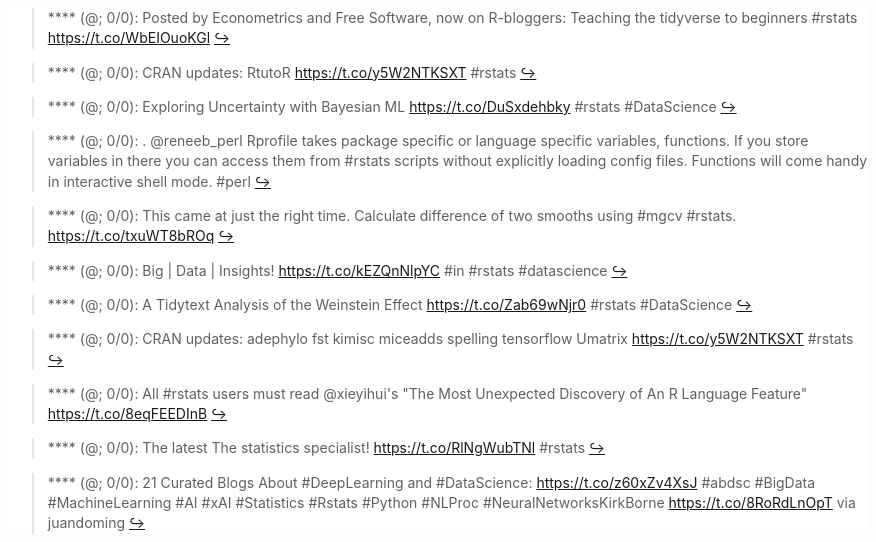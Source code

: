 


> **** (@; 0/0): Posted by Econometrics and Free Software, now on R-bloggers: Teaching the tidyverse to beginners #rstats https://t.co/WbEIOuoKGl  [&#8618;](https://twitter.com/dataandme/status/942820042336546820)




> **** (@; 0/0): CRAN updates: RtutoR https://t.co/y5W2NTKSXT #rstats  [&#8618;](https://twitter.com/dataandme/status/942817284095127553)




> **** (@; 0/0): Exploring Uncertainty with Bayesian ML https://t.co/DuSxdehbky #rstats #DataScience  [&#8618;](https://twitter.com/dataandme/status/942815296078958592)




> **** (@; 0/0): . @reneeb_perl  Rprofile takes package specific or language specific variables, functions. If you store variables in there you can access them from #rstats scripts without explicitly loading config files. Functions will come handy in interactive shell mode. #perl  [&#8618;](https://twitter.com/dataandme/status/942809956981575680)




> **** (@; 0/0): This came at just the right time. Calculate difference of two smooths using #mgcv #rstats.  https://t.co/txuWT8bROq  [&#8618;](https://twitter.com/dataandme/status/942805767643688961)




> **** (@; 0/0): Big | Data | Insights! https://t.co/kEZQnNlpYC
#in #rstats #datascience  [&#8618;](https://twitter.com/dataandme/status/942804949104320513)




> **** (@; 0/0): A Tidytext Analysis of the Weinstein Effect https://t.co/Zab69wNjr0 #rstats #DataScience  [&#8618;](https://twitter.com/dataandme/status/942804594081529857)




> **** (@; 0/0): CRAN updates: adephylo fst kimisc miceadds spelling tensorflow Umatrix https://t.co/y5W2NTKSXT #rstats  [&#8618;](https://twitter.com/dataandme/status/942802250333937665)




> **** (@; 0/0): All #rstats users must read @xieyihui's "The Most Unexpected Discovery of An R Language Feature" https://t.co/8eqFEEDInB  [&#8618;](https://twitter.com/dataandme/status/942799923203932161)




> **** (@; 0/0): The latest The statistics specialist! https://t.co/RlNgWubTNl #rstats  [&#8618;](https://twitter.com/dataandme/status/942799199653023744)




> **** (@; 0/0): 21 Curated Blogs About #DeepLearning and #DataScience: https://t.co/z60xZv4XsJ  #abdsc #BigData #MachineLearning #AI #xAI #Statistics #Rstats #Python #NLProc #NeuralNetworksKirkBorne https://t.co/8RoRdLnOpT  via juandoming  [&#8618;](https://twitter.com/dataandme/status/942796908938088448)
